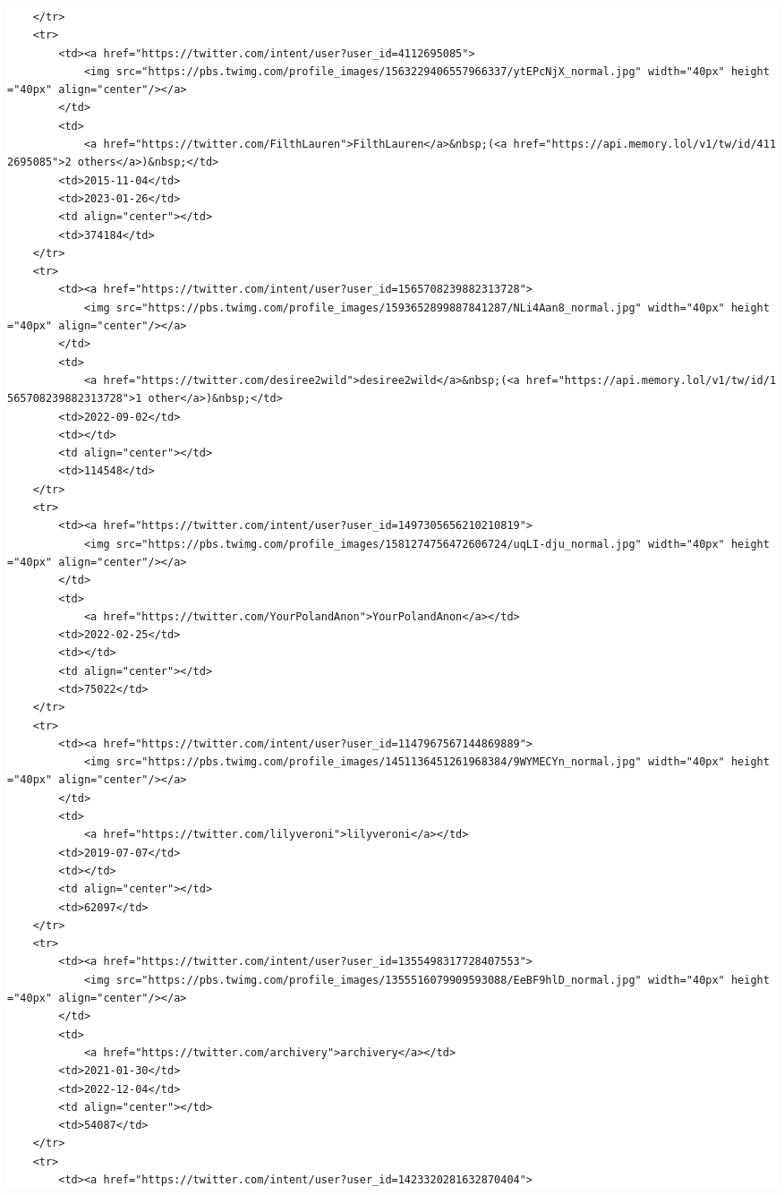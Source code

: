         </tr>
        <tr>
            <td><a href="https://twitter.com/intent/user?user_id=4112695085">
                <img src="https://pbs.twimg.com/profile_images/1563229406557966337/ytEPcNjX_normal.jpg" width="40px" height="40px" align="center"/></a>
            </td>
            <td>
                <a href="https://twitter.com/FilthLauren">FilthLauren</a>&nbsp;(<a href="https://api.memory.lol/v1/tw/id/4112695085">2 others</a>)&nbsp;</td>
            <td>2015-11-04</td>
            <td>2023-01-26</td>
            <td align="center"></td>
            <td>374184</td>
        </tr>
        <tr>
            <td><a href="https://twitter.com/intent/user?user_id=1565708239882313728">
                <img src="https://pbs.twimg.com/profile_images/1593652899887841287/NLi4Aan8_normal.jpg" width="40px" height="40px" align="center"/></a>
            </td>
            <td>
                <a href="https://twitter.com/desiree2wild">desiree2wild</a>&nbsp;(<a href="https://api.memory.lol/v1/tw/id/1565708239882313728">1 other</a>)&nbsp;</td>
            <td>2022-09-02</td>
            <td></td>
            <td align="center"></td>
            <td>114548</td>
        </tr>
        <tr>
            <td><a href="https://twitter.com/intent/user?user_id=1497305656210210819">
                <img src="https://pbs.twimg.com/profile_images/1581274756472606724/uqLI-dju_normal.jpg" width="40px" height="40px" align="center"/></a>
            </td>
            <td>
                <a href="https://twitter.com/YourPolandAnon">YourPolandAnon</a></td>
            <td>2022-02-25</td>
            <td></td>
            <td align="center"></td>
            <td>75022</td>
        </tr>
        <tr>
            <td><a href="https://twitter.com/intent/user?user_id=1147967567144869889">
                <img src="https://pbs.twimg.com/profile_images/1451136451261968384/9WYMECYn_normal.jpg" width="40px" height="40px" align="center"/></a>
            </td>
            <td>
                <a href="https://twitter.com/lilyveroni">lilyveroni</a></td>
            <td>2019-07-07</td>
            <td></td>
            <td align="center"></td>
            <td>62097</td>
        </tr>
        <tr>
            <td><a href="https://twitter.com/intent/user?user_id=1355498317728407553">
                <img src="https://pbs.twimg.com/profile_images/1355516079909593088/EeBF9hlD_normal.jpg" width="40px" height="40px" align="center"/></a>
            </td>
            <td>
                <a href="https://twitter.com/archivery">archivery</a></td>
            <td>2021-01-30</td>
            <td>2022-12-04</td>
            <td align="center"></td>
            <td>54087</td>
        </tr>
        <tr>
            <td><a href="https://twitter.com/intent/user?user_id=1423320281632870404">